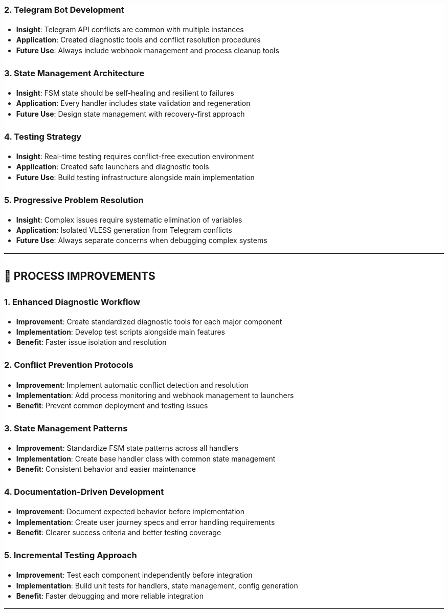 ### 2. **Telegram Bot Development**
- **Insight**: Telegram API conflicts are common with multiple instances
- **Application**: Created diagnostic tools and conflict resolution procedures
- **Future Use**: Always include webhook management and process cleanup tools

### 3. **State Management Architecture**
- **Insight**: FSM state should be self-healing and resilient to failures
- **Application**: Every handler includes state validation and regeneration
- **Future Use**: Design state management with recovery-first approach

### 4. **Testing Strategy**
- **Insight**: Real-time testing requires conflict-free execution environment
- **Application**: Created safe launchers and diagnostic tools
- **Future Use**: Build testing infrastructure alongside main implementation

### 5. **Progressive Problem Resolution**
- **Insight**: Complex issues require systematic elimination of variables
- **Application**: Isolated VLESS generation from Telegram conflicts
- **Future Use**: Always separate concerns when debugging complex systems

---

## 🔄 PROCESS IMPROVEMENTS

### 1. **Enhanced Diagnostic Workflow**
- **Improvement**: Create standardized diagnostic tools for each major component
- **Implementation**: Develop test scripts alongside main features
- **Benefit**: Faster issue isolation and resolution

### 2. **Conflict Prevention Protocols**
- **Improvement**: Implement automatic conflict detection and resolution
- **Implementation**: Add process monitoring and webhook management to launchers
- **Benefit**: Prevent common deployment and testing issues

### 3. **State Management Patterns**
- **Improvement**: Standardize FSM state patterns across all handlers
- **Implementation**: Create base handler class with common state management
- **Benefit**: Consistent behavior and easier maintenance

### 4. **Documentation-Driven Development**
- **Improvement**: Document expected behavior before implementation
- **Implementation**: Create user journey specs and error handling requirements
- **Benefit**: Clearer success criteria and better testing coverage

### 5. **Incremental Testing Approach**
- **Improvement**: Test each component independently before integration
- **Implementation**: Build unit tests for handlers, state management, config generation
- **Benefit**: Faster debugging and more reliable integration

---